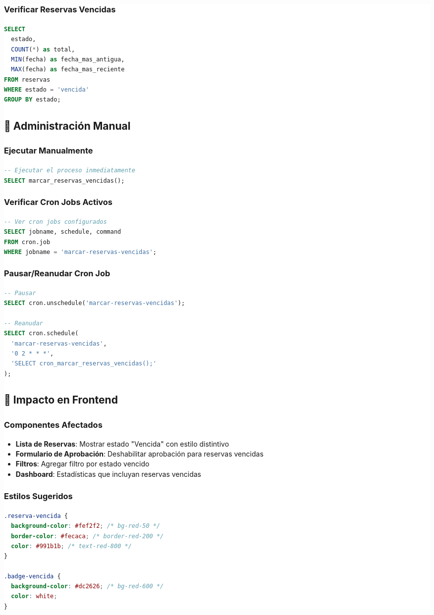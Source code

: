 ### Verificar Reservas Vencidas
```sql
SELECT 
  estado,
  COUNT(*) as total,
  MIN(fecha) as fecha_mas_antigua,
  MAX(fecha) as fecha_mas_reciente
FROM reservas 
WHERE estado = 'vencida'
GROUP BY estado;
```

## 🔧 Administración Manual

### Ejecutar Manualmente
```sql
-- Ejecutar el proceso inmediatamente
SELECT marcar_reservas_vencidas();
```

### Verificar Cron Jobs Activos
```sql
-- Ver cron jobs configurados
SELECT jobname, schedule, command 
FROM cron.job 
WHERE jobname = 'marcar-reservas-vencidas';
```

### Pausar/Reanudar Cron Job
```sql
-- Pausar
SELECT cron.unschedule('marcar-reservas-vencidas');

-- Reanudar
SELECT cron.schedule(
  'marcar-reservas-vencidas',
  '0 2 * * *',
  'SELECT cron_marcar_reservas_vencidas();'
);
```

## 🎨 Impacto en Frontend

### Componentes Afectados
- **Lista de Reservas**: Mostrar estado "Vencida" con estilo distintivo
- **Formulario de Aprobación**: Deshabilitar aprobación para reservas vencidas
- **Filtros**: Agregar filtro por estado vencido
- **Dashboard**: Estadísticas que incluyan reservas vencidas

### Estilos Sugeridos
```css
.reserva-vencida {
  background-color: #fef2f2; /* bg-red-50 */
  border-color: #fecaca; /* border-red-200 */
  color: #991b1b; /* text-red-800 */
}

.badge-vencida {
  background-color: #dc2626; /* bg-red-600 */
  color: white;
}
```
